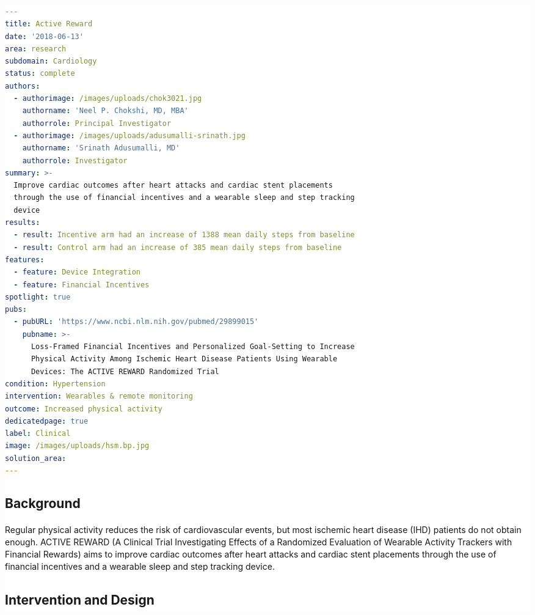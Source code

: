 ```yaml
---
title: Active Reward
date: '2018-06-13'
area: research
subdomain: Cardiology
status: complete
authors:
  - authorimage: /images/uploads/chok3021.jpg
    authorname: 'Neel P. Chokshi, MD, MBA'
    authorrole: Principal Investigator
  - authorimage: /images/uploads/adusumalli-srinath.jpg
    authorname: 'Srinath Adusumalli, MD'
    authorrole: Investigator
summary: >-
  Improve cardiac outcomes after heart attacks and cardiac stent placements
  through the use of financial incentives and a wearable sleep and step tracking
  device
results:
  - result: Incentive arm had an increase of 1388 mean daily steps from baseline
  - result: Control arm had an increase of 385 mean daily steps from baseline
features:
  - feature: Device Integration
  - feature: Financial Incentives
spotlight: true
pubs:
  - pubURL: 'https://www.ncbi.nlm.nih.gov/pubmed/29899015'
    pubname: >-
      Loss-Framed Financial Incentives and Personalized Goal-Setting to Increase
      Physical Activity Among Ischemic Heart Disease Patients Using Wearable
      Devices: The ACTIVE REWARD Randomized Trial
condition: Hypertension
intervention: Wearables & remote monitoring
outcome: Increased physical activity
dedicatedpage: true
label: Clinical 
image: /images/uploads/hsm.bp.jpg
solution_area: 
---
```

## Background

Regular physical activity reduces the risk of cardiovascular events, but most ischemic heart disease (IHD) patients do not obtain enough. ACTIVE REWARD (A Clinical Trial Investigating Effects of a Randomized Evaluation of Wearable Activity Trackers with Financial Rewards) aims to improve cardiac outcomes after heart attacks and cardiac stent placements through the use of financial incentives and a wearable sleep and step tracking device.

## Intervention and Design
